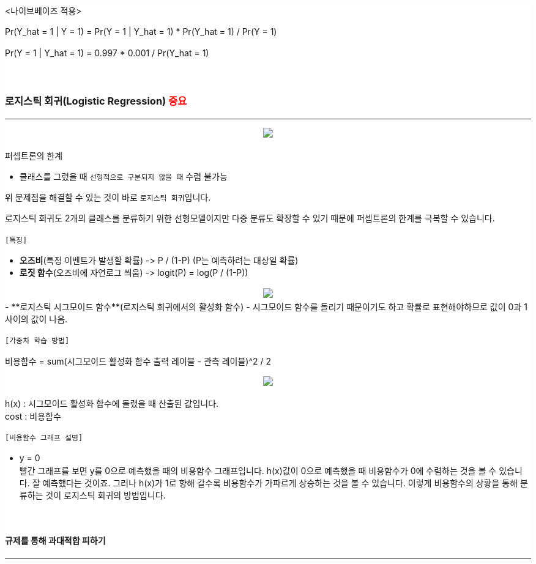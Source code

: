   <나이브베이즈 적용>

  Pr(Y_hat = 1 \| Y = 1) = Pr(Y = 1 \| Y_hat = 1) \* Pr(Y_hat = 1) / Pr(Y = 1)

  Pr(Y = 1 \| Y_hat = 1) = 0.997 \* 0.001 / Pr(Y_hat = 1)

<br>

### 로지스틱 회귀(Logistic Regression) <span style="color:red">**중요**</span>

---

<center>
<img src="https://user-images.githubusercontent.com/37768791/84855453-1ceffd00-b09f-11ea-8cda-e80cc4be503a.png">
</center>

퍼셉트론의 한계

- 클래스를 그렸을 때 `선형적으로 구분되지 않을 때` 수렴 불가능

위 문제점을 해결할 수 있는 것이 바로 `로지스틱 회귀`입니다.

로지스틱 회귀도 2개의 클래스를 분류하기 위한 선형모델이지만 다중 분류도 확장할 수 있기 때문에 퍼셉트론의 한계를 극복할 수 있습니다.

`[특징]`

- **오즈비**(특정 이벤트가 발생할 확률) -> P / (1-P) (P는 예측하려는 대상일 확률)
- **로짓 함수**(오즈비에 자연로그 씌움) -> logit(P) = log(P / (1-P))
<center>
<img src="https://user-images.githubusercontent.com/37768791/84915275-8c91d680-b0f7-11ea-96da-c00a2f8704f6.png">
</center>
- **로지스틱 시그모이드 함수**(로지스틱 회귀에서의 활성화 함수)
- 시그모이드 함수를 돌리기 때문이기도 하고 확률로 표현해야하므로 값이 0과 1사이의 값이 나옴.

`[가중치 학습 방법]`

비용함수 = sum(시그모이드 활성화 함수 출력 레이블 - 관측 레이블)^2 / 2

<center>
<img src="https://user-images.githubusercontent.com/37768791/84857180-69d5d280-b0a3-11ea-873c-1ac14b5b58e7.png">
</center>

h(x) : 시그모이드 활성화 함수에 돌렸을 때 산출된 값입니다.  
cost : 비용함수

`[비용함수 그래프 설명]`

- y = 0  
  빨간 그래프를 보면 y를 0으로 예측했을 때의 비용함수 그래프입니다. h(x)값이 0으로 예측했을 때 비용함수가 0에 수렴하는 것을 볼 수 있습니다. 잘 예측했다는 것이죠. 그러나 h(x)가 1로 향해 갈수록 비용함수가 가파르게 상승하는 것을 볼 수 있습니다. 이렇게 비용함수의 상황을 통해 분류하는 것이 로지스틱 회귀의 방법입니다.

<br>

#### 규제를 통해 과대적합 피하기

---
